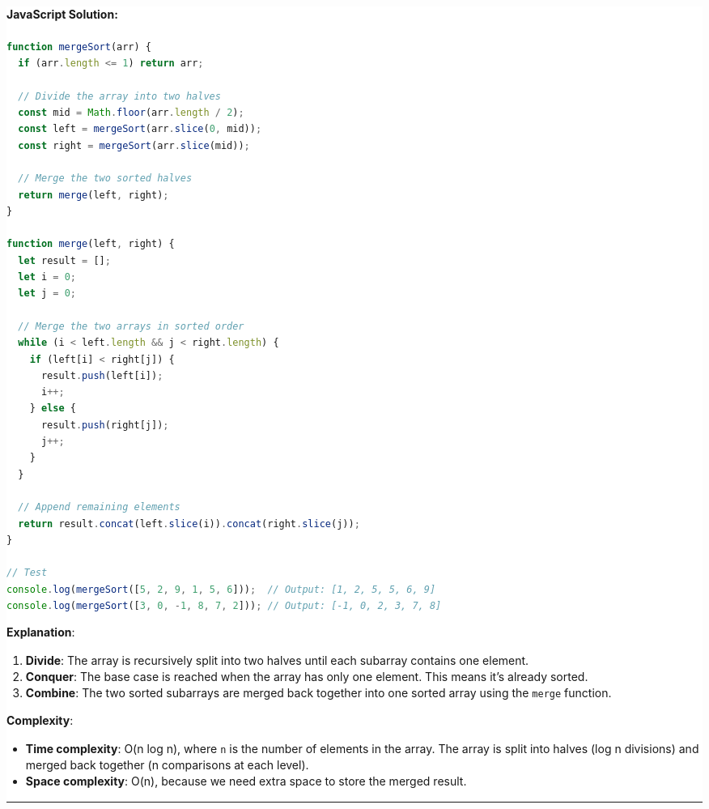 #### JavaScript Solution:

```javascript
function mergeSort(arr) {
  if (arr.length <= 1) return arr;

  // Divide the array into two halves
  const mid = Math.floor(arr.length / 2);
  const left = mergeSort(arr.slice(0, mid));
  const right = mergeSort(arr.slice(mid));

  // Merge the two sorted halves
  return merge(left, right);
}

function merge(left, right) {
  let result = [];
  let i = 0;
  let j = 0;

  // Merge the two arrays in sorted order
  while (i < left.length && j < right.length) {
    if (left[i] < right[j]) {
      result.push(left[i]);
      i++;
    } else {
      result.push(right[j]);
      j++;
    }
  }

  // Append remaining elements
  return result.concat(left.slice(i)).concat(right.slice(j));
}

// Test
console.log(mergeSort([5, 2, 9, 1, 5, 6]));  // Output: [1, 2, 5, 5, 6, 9]
console.log(mergeSort([3, 0, -1, 8, 7, 2])); // Output: [-1, 0, 2, 3, 7, 8]
```

**Explanation**:

1. **Divide**: The array is recursively split into two halves until each subarray contains one element.
2. **Conquer**: The base case is reached when the array has only one element. This means it’s already sorted.
3. **Combine**: The two sorted subarrays are merged back together into one sorted array using the `merge` function.

**Complexity**:

- **Time complexity**: O(n log n), where `n` is the number of elements in the array. The array is split into halves (log n divisions) and merged back together (n comparisons at each level).
- **Space complexity**: O(n), because we need extra space to store the merged result.

---